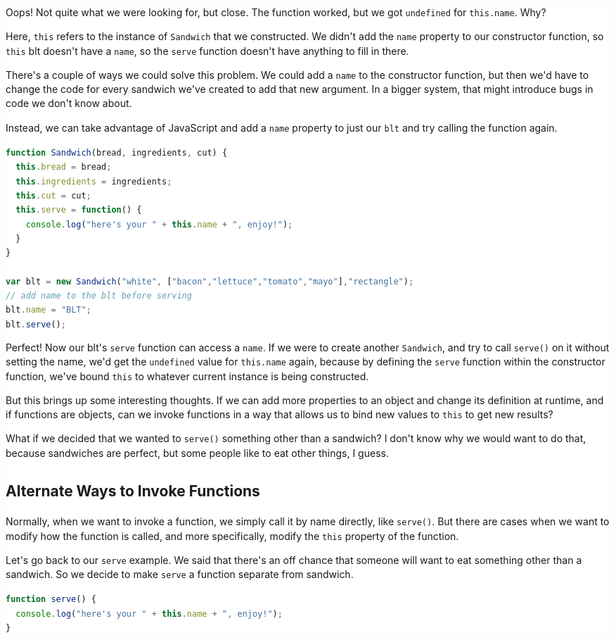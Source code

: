 Oops! Not quite what we were looking for, but close. The function worked, but we got `undefined` for `this.name`. Why?

Here, `this` refers to the instance of `Sandwich` that we constructed. We didn't add the `name` property to our constructor function, so `this` blt doesn't have a `name`, so the `serve` function doesn't have anything to fill in there.

There's a couple of ways we could solve this problem. We could add a `name` to the constructor function, but then we'd have to change the code for every sandwich we've created to add that new argument. In a bigger system, that might introduce bugs in code we don't know about.

Instead, we can take advantage of JavaScript and add a `name` property to just our `blt` and try calling the function again.

```js
function Sandwich(bread, ingredients, cut) {
  this.bread = bread;
  this.ingredients = ingredients;
  this.cut = cut;
  this.serve = function() {
    console.log("here's your " + this.name + ", enjoy!");
  }
}

var blt = new Sandwich("white", ["bacon","lettuce","tomato","mayo"],"rectangle");
// add name to the blt before serving
blt.name = "BLT";
blt.serve();
```

Perfect! Now our blt's `serve` function can access a `name`. If we were to create another `Sandwich`, and try to call `serve()` on it without setting the name, we'd get the `undefined` value for `this.name` again, because by defining the `serve` function within the constructor function, we've bound `this` to whatever current instance is being constructed.

But this brings up some interesting thoughts. If we can add more properties to an object and change its definition at runtime, and if functions are objects, can we invoke functions in a way that allows us to bind new values to `this` to get new results?

What if we decided that we wanted to `serve()` something other than a sandwich? I don't know why we would want to do that, because sandwiches are perfect, but some people like to eat other things, I guess.

## Alternate Ways to Invoke Functions

Normally, when we want to invoke a function, we simply call it by name directly, like `serve()`. But there are cases when we want to modify how the function is called, and more specifically, modify the `this` property of the function.

Let's go back to our `serve` example. We said that there's an off chance that someone will want to eat something other than a sandwich. So we decide to make `serve` a function separate from sandwich.

```js
function serve() {
  console.log("here's your " + this.name + ", enjoy!");
}
```
